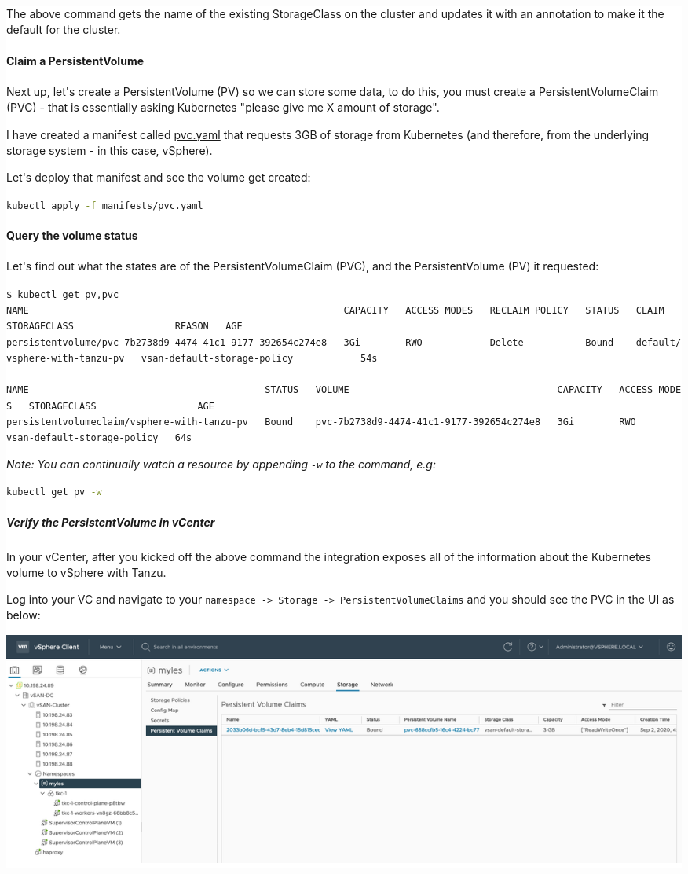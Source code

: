 The above command gets the name of the existing StorageClass on the cluster and updates it with an annotation to make it the default for the cluster.

#### Claim a PersistentVolume

Next up, let's create a PersistentVolume (PV) so we can store some data, to do this, you must create a PersistentVolumeClaim (PVC) - that is essentially asking Kubernetes "please give me X amount of storage".

I have created a manifest called [pvc.yaml](./manifests/pvc.yaml) that requests 3GB of storage from Kubernetes (and therefore, from the underlying storage system - in this case, vSphere).

Let's deploy that manifest and see the volume get created:

```sh
kubectl apply -f manifests/pvc.yaml
```

#### Query the volume status

Let's find out what the states are of the PersistentVolumeClaim (PVC), and the PersistentVolume (PV) it requested:

```sh
$ kubectl get pv,pvc
NAME                                                        CAPACITY   ACCESS MODES   RECLAIM POLICY   STATUS   CLAIM                           STORAGECLASS                  REASON   AGE
persistentvolume/pvc-7b2738d9-4474-41c1-9177-392654c274e8   3Gi        RWO            Delete           Bound    default/vsphere-with-tanzu-pv   vsan-default-storage-policy            54s

NAME                                          STATUS   VOLUME                                     CAPACITY   ACCESS MODES   STORAGECLASS                  AGE
persistentvolumeclaim/vsphere-with-tanzu-pv   Bound    pvc-7b2738d9-4474-41c1-9177-392654c274e8   3Gi        RWO            vsan-default-storage-policy   64s
```

*Note: You can continually watch a resource by appending `-w` to the command, e.g:*

```sh
kubectl get pv -w
```

##### Verify the PersistentVolume in vCenter

In your vCenter, after you kicked off the above command the integration exposes all of the information about the Kubernetes volume to vSphere with Tanzu.

Log into your VC and navigate to your `namespace -> Storage -> PersistentVolumeClaims` and you should see the PVC in the UI as below:

![PVC in vCenter](./img/pvc-in-vc.png)
